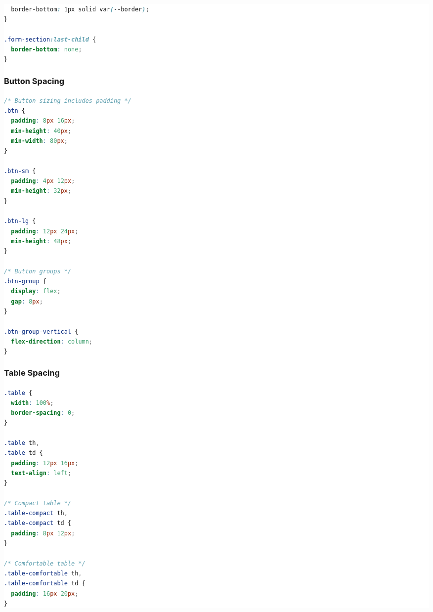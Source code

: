 ```css
  border-bottom: 1px solid var(--border);
}

.form-section:last-child {
  border-bottom: none;
}
```

### Button Spacing
```css
/* Button sizing includes padding */
.btn {
  padding: 8px 16px;
  min-height: 40px;
  min-width: 80px;
}

.btn-sm {
  padding: 4px 12px;
  min-height: 32px;
}

.btn-lg {
  padding: 12px 24px;
  min-height: 48px;
}

/* Button groups */
.btn-group {
  display: flex;
  gap: 8px;
}

.btn-group-vertical {
  flex-direction: column;
}
```

### Table Spacing
```css
.table {
  width: 100%;
  border-spacing: 0;
}

.table th,
.table td {
  padding: 12px 16px;
  text-align: left;
}

/* Compact table */
.table-compact th,
.table-compact td {
  padding: 8px 12px;
}

/* Comfortable table */
.table-comfortable th,
.table-comfortable td {
  padding: 16px 20px;
}

```